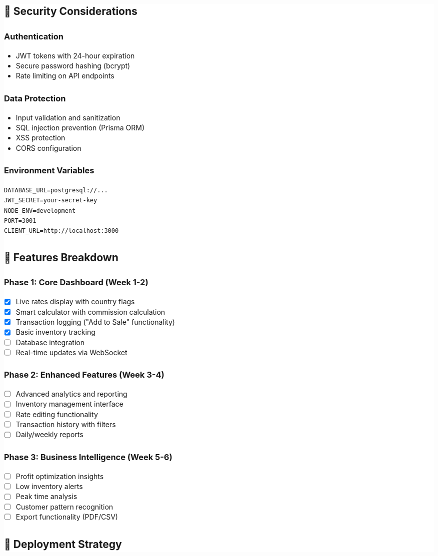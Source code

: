## 🔐 Security Considerations

### Authentication
- JWT tokens with 24-hour expiration
- Secure password hashing (bcrypt)
- Rate limiting on API endpoints

### Data Protection
- Input validation and sanitization
- SQL injection prevention (Prisma ORM)
- XSS protection
- CORS configuration

### Environment Variables
```
DATABASE_URL=postgresql://...
JWT_SECRET=your-secret-key
NODE_ENV=development
PORT=3001
CLIENT_URL=http://localhost:3000
```

## 📱 Features Breakdown

### Phase 1: Core Dashboard (Week 1-2)
- [x] Live rates display with country flags
- [x] Smart calculator with commission calculation
- [x] Transaction logging ("Add to Sale" functionality)
- [x] Basic inventory tracking
- [ ] Database integration
- [ ] Real-time updates via WebSocket

### Phase 2: Enhanced Features (Week 3-4)
- [ ] Advanced analytics and reporting
- [ ] Inventory management interface
- [ ] Rate editing functionality
- [ ] Transaction history with filters
- [ ] Daily/weekly reports

### Phase 3: Business Intelligence (Week 5-6)
- [ ] Profit optimization insights
- [ ] Low inventory alerts
- [ ] Peak time analysis
- [ ] Customer pattern recognition
- [ ] Export functionality (PDF/CSV)

## 🚀 Deployment Strategy

